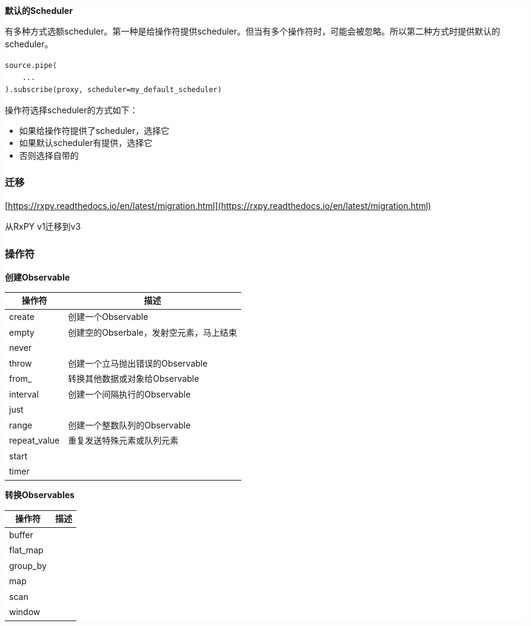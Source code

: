 ```
```


**默认的Scheduler**

有多种方式选额scheduler。第一种是给操作符提供scheduler。但当有多个操作符时，可能会被忽略。所以第二种方式时提供默认的scheduler。

```
source.pipe(
    ...
).subscribe(proxy, scheduler=my_default_scheduler)
```

操作符选择scheduler的方式如下：

- 如果给操作符提供了scheduler，选择它
- 如果默认scheduler有提供，选择它
- 否则选择自带的



### 迁移

[https://rxpy.readthedocs.io/en/latest/migration.html](https://rxpy.readthedocs.io/en/latest/migration.html)

从RxPY v1迁移到v3



### 操作符

**创建Observable**

操作符 | 描述
|--- | ---|
create | 创建一个Observable
empty | 创建空的Obserbale，发射空元素，马上结束
never | 
throw | 创建一个立马抛出错误的Observable
from_ | 转换其他数据或对象给Observable
interval | 创建一个间隔执行的Observable
just | 
range | 创建一个整数队列的Observable
repeat_value | 重复发送特殊元素或队列元素
start | 
timer | 


**转换Observables**

操作符 | 描述
|--- | ---|
buffer | 
flat_map | 
group_by | 
map |
scan |
window |
